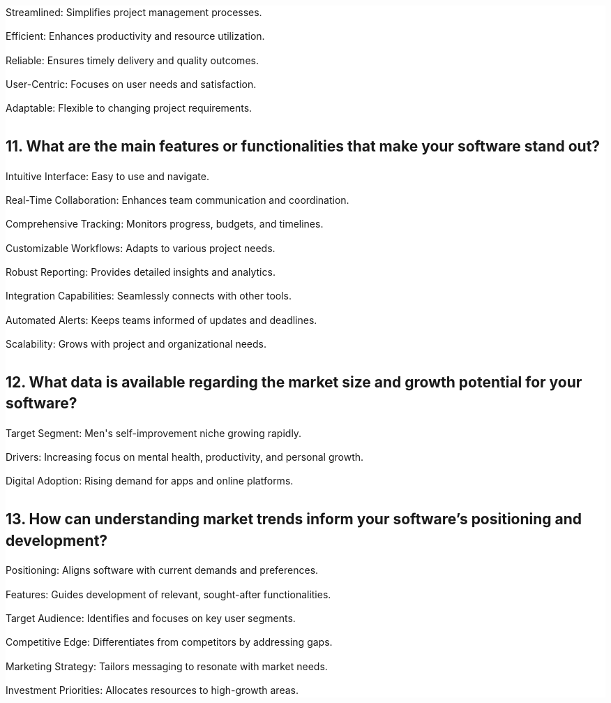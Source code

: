 Streamlined: Simplifies project management processes.

Efficient: Enhances productivity and resource utilization.

Reliable: Ensures timely delivery and quality outcomes.

User-Centric: Focuses on user needs and satisfaction.

Adaptable: Flexible to changing project requirements.

## 11. What are the main features or functionalities that make your software stand out?

Intuitive Interface: Easy to use and navigate.

Real-Time Collaboration: Enhances team communication and coordination.

Comprehensive Tracking: Monitors progress, budgets, and timelines.

Customizable Workflows: Adapts to various project needs.

Robust Reporting: Provides detailed insights and analytics.

Integration Capabilities: Seamlessly connects with other tools.

Automated Alerts: Keeps teams informed of updates and deadlines.

Scalability: Grows with project and organizational needs.

## 12. What data is available regarding the market size and growth potential for your software?

Target Segment: Men's self-improvement niche growing rapidly.

Drivers: Increasing focus on mental health, productivity, and personal growth.

Digital Adoption: Rising demand for apps and online platforms.

## 13. How can understanding market trends inform your software’s positioning and development?

Positioning: Aligns software with current demands and preferences.

Features: Guides development of relevant, sought-after functionalities.

Target Audience: Identifies and focuses on key user segments.

Competitive Edge: Differentiates from competitors by addressing gaps.

Marketing Strategy: Tailors messaging to resonate with market needs.

Investment Priorities: Allocates resources to high-growth areas.
